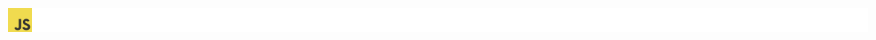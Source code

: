 <img src="https://github.com/AnasImloul/Leetcode-Solutions/blob/main/icons/javascript.svg" width="24px" align="center"/></a>&nbsp;&nbsp;&nbsp;&nbsp;<a href="./Range%20Module/Range%20Module.txt">